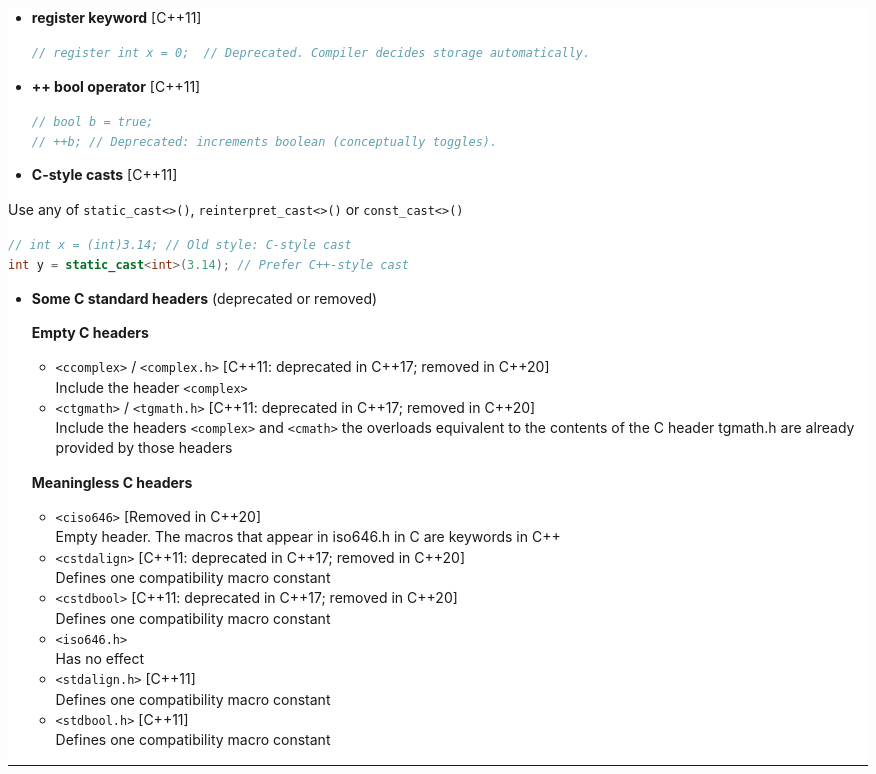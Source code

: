 - **register keyword** [C++11]

  ```cpp
  // register int x = 0;  // Deprecated. Compiler decides storage automatically.
  ```

- **++ bool operator** [C++11]

  ```cpp
  // bool b = true;
  // ++b; // Deprecated: increments boolean (conceptually toggles).
  ```

- **C-style casts** [C++11]

Use any of `static_cast<>()`, `reinterpret_cast<>()` or `const_cast<>()`

  ```cpp
  // int x = (int)3.14; // Old style: C-style cast
  int y = static_cast<int>(3.14); // Prefer C++-style cast
  ```

- **Some C standard headers** (deprecated or removed)

  **Empty C headers**

  - `<ccomplex>` / `<complex.h>` [C++11: deprecated in C++17; removed in C++20]<br/>
    Include the header `<complex>`
  - `<ctgmath>` / `<tgmath.h>` [C++11: deprecated in C++17; removed in C++20]<br/>
    Include the headers `<complex>` and `<cmath>` the overloads equivalent to the contents of the C header tgmath.h are already provided by those headers

  **Meaningless C headers**

  - `<ciso646>` [Removed in C++20]<br/>
    Empty header. The macros that appear in iso646.h in C are keywords in C++
  - `<cstdalign>` [C++11: deprecated in C++17; removed in C++20]<br/>
    Defines one compatibility macro constant
  - `<cstdbool>` [C++11: deprecated in C++17; removed in C++20]<br/>
    Defines one compatibility macro constant
  - `<iso646.h>`<br/>
    Has no effect
  - `<stdalign.h>` [C++11]<br/>
    Defines one compatibility macro constant
  - `<stdbool.h>` [C++11]<br/>
    Defines one compatibility macro constant

---
